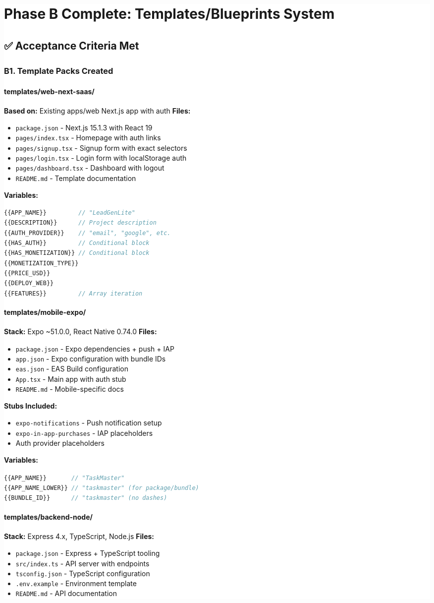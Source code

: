 # Phase B Complete: Templates/Blueprints System

## ✅ Acceptance Criteria Met

### B1. Template Packs Created

#### templates/web-next-saas/
**Based on:** Existing apps/web Next.js app with auth
**Files:**
- `package.json` - Next.js 15.1.3 with React 19
- `pages/index.tsx` - Homepage with auth links
- `pages/signup.tsx` - Signup form with exact selectors
- `pages/login.tsx` - Login form with localStorage auth
- `pages/dashboard.tsx` - Dashboard with logout
- `README.md` - Template documentation

**Variables:**
```typescript
{{APP_NAME}}         // "LeadGenLite"
{{DESCRIPTION}}      // Project description
{{AUTH_PROVIDER}}    // "email", "google", etc.
{{HAS_AUTH}}         // Conditional block
{{HAS_MONETIZATION}} // Conditional block
{{MONETIZATION_TYPE}}
{{PRICE_USD}}
{{DEPLOY_WEB}}
{{FEATURES}}         // Array iteration
```

#### templates/mobile-expo/
**Stack:** Expo ~51.0.0, React Native 0.74.0
**Files:**
- `package.json` - Expo dependencies + push + IAP
- `app.json` - Expo configuration with bundle IDs
- `eas.json` - EAS Build configuration
- `App.tsx` - Main app with auth stub
- `README.md` - Mobile-specific docs

**Stubs Included:**
- `expo-notifications` - Push notification setup
- `expo-in-app-purchases` - IAP placeholders
- Auth provider placeholders

**Variables:**
```typescript
{{APP_NAME}}       // "TaskMaster"
{{APP_NAME_LOWER}} // "taskmaster" (for package/bundle)
{{BUNDLE_ID}}      // "taskmaster" (no dashes)
```

#### templates/backend-node/
**Stack:** Express 4.x, TypeScript, Node.js
**Files:**
- `package.json` - Express + TypeScript tooling
- `src/index.ts` - API server with endpoints
- `tsconfig.json` - TypeScript configuration
- `.env.example` - Environment template
- `README.md` - API documentation
